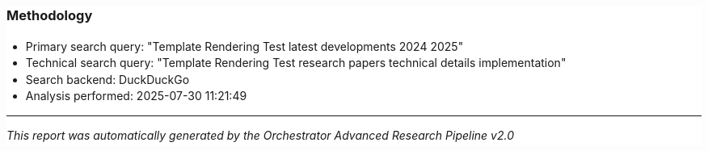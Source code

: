 ### Methodology
- Primary search query: "Template Rendering Test latest developments 2024 2025"
- Technical search query: "Template Rendering Test research papers technical details implementation"
- Search backend: DuckDuckGo
- Analysis performed: 2025-07-30 11:21:49

---
*This report was automatically generated by the Orchestrator Advanced Research Pipeline v2.0*